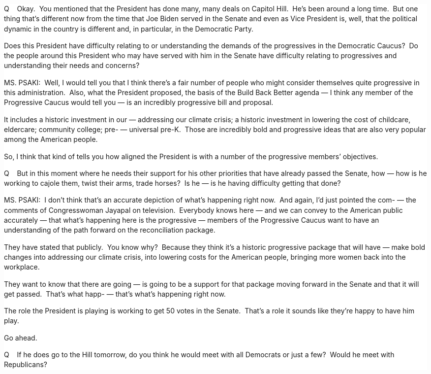 Q    Okay.  You mentioned that the President has done many, many deals
on Capitol Hill.  He’s been around a long time.  But one thing that’s
different now from the time that Joe Biden served in the Senate and even
as Vice President is, well, that the political dynamic in the country is
different and, in particular, in the Democratic Party. 

Does this President have difficulty relating to or understanding the
demands of the progressives in the Democratic Caucus?  Do the people
around this President who may have served with him in the Senate have
difficulty relating to progressives and understanding their needs and
concerns?

MS. PSAKI:  Well, I would tell you that I think there’s a fair number of
people who might consider themselves quite progressive in this
administration.  Also, what the President proposed, the basis of the
Build Back Better agenda — I think any member of the Progressive Caucus
would tell you — is an incredibly progressive bill and proposal.

It includes a historic investment in our — addressing our climate
crisis; a historic investment in lowering the cost of childcare,
eldercare; community college; pre- — universal pre-K.  Those are
incredibly bold and progressive ideas that are also very popular among
the American people. 

So, I think that kind of tells you how aligned the President is with a
number of the progressive members’ objectives.

Q    But in this moment where he needs their support for his other
priorities that have already passed the Senate, how — how is he working
to cajole them, twist their arms, trade horses?  Is he — is he having
difficulty getting that done?

MS. PSAKI:  I don’t think that’s an accurate depiction of what’s
happening right now.  And again, I’d just pointed the com- — the
comments of Congresswoman Jayapal on television.  Everybody knows here —
and we can convey to the American public accurately — that what’s
happening here is the progressive — members of the Progressive Caucus
want to have an understanding of the path forward on the reconciliation
package. 

They have stated that publicly.  You know why?  Because they think it’s
a historic progressive package that will have — make bold changes into
addressing our climate crisis, into lowering costs for the American
people, bringing more women back into the workplace.

They want to know that there are going — is going to be a support for
that package moving forward in the Senate and that it will get passed. 
That’s what happ- — that’s what’s happening right now.

The role the President is playing is working to get 50 votes in the
Senate.  That’s a role it sounds like they’re happy to have him play. 

Go ahead. 

Q    If he does go to the Hill tomorrow, do you think he would meet with
all Democrats or just a few?  Would he meet with Republicans?
